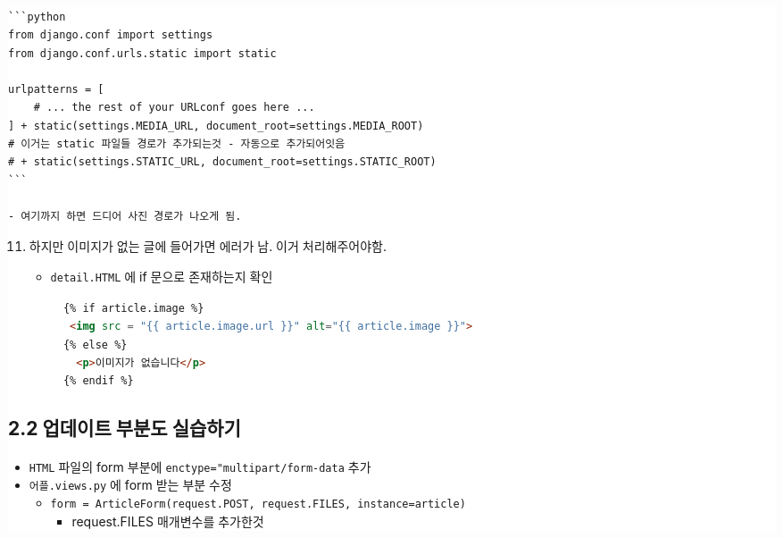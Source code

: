     ```python
    from django.conf import settings
    from django.conf.urls.static import static
    
    urlpatterns = [
        # ... the rest of your URLconf goes here ...
    ] + static(settings.MEDIA_URL, document_root=settings.MEDIA_ROOT)
    # 이거는 static 파일들 경로가 추가되는것 - 자동으로 추가되어잇음
    # + static(settings.STATIC_URL, document_root=settings.STATIC_ROOT)
    ```

    - 여기까지 하면 드디어 사진 경로가 나오게 됨.

11. 하지만 이미지가 없는 글에 들어가면 에러가 남. 이거 처리해주어야함.

    - `detail.HTML` 에 if 문으로 존재하는지 확인

      ```HTML
        {% if article.image %}
         <img src = "{{ article.image.url }}" alt="{{ article.image }}">
        {% else %}
          <p>이미지가 없습니다</p>
        {% endif %}
      ```



## 2.2 업데이트 부분도 실습하기

- `HTML` 파일의 form 부분에 `enctype="multipart/form-data` 추가
- `어플.views.py` 에 form 받는 부분 수정
  - `form = ArticleForm(request.POST, request.FILES, instance=article)`
    - request.FILES 매개변수를 추가한것